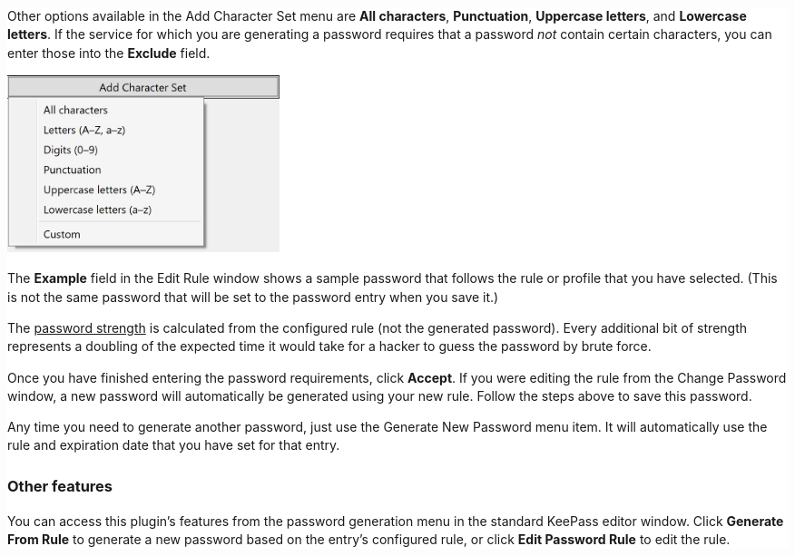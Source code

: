 Other options available in the Add Character Set menu are **All characters**, **Punctuation**, **Uppercase letters**, and **Lowercase letters**. If the service for which you are generating a password requires that a password *not* contain certain characters, you can enter those into the **Exclude** field.

<img src="Images/charsets.png" alt="The Add Character Set menu" width="299.6">

The **Example** field in the Edit Rule window shows a sample password that follows the rule or profile that you have selected. (This is not the same password that will be set to the password entry when you save it.)

The [password strength](https://en.wikipedia.org/wiki/Password_strength) is calculated from the configured rule (not the generated password). Every additional bit of strength represents a doubling of the expected time it would take for a hacker to guess the password by brute force.

Once you have finished entering the password requirements, click **Accept**. If you were editing the rule from the Change Password window, a new password will automatically be generated using your new rule. Follow the steps above to save this password.

Any time you need to generate another password, just use the Generate New Password menu item. It will automatically use the rule and expiration date that you have set for that entry.

### Other features
You can access this plugin’s features from the password generation menu in the standard KeePass editor window. Click **Generate From Rule** to generate a new password based on the entry’s configured rule, or click **Edit Password Rule** to edit the rule.
